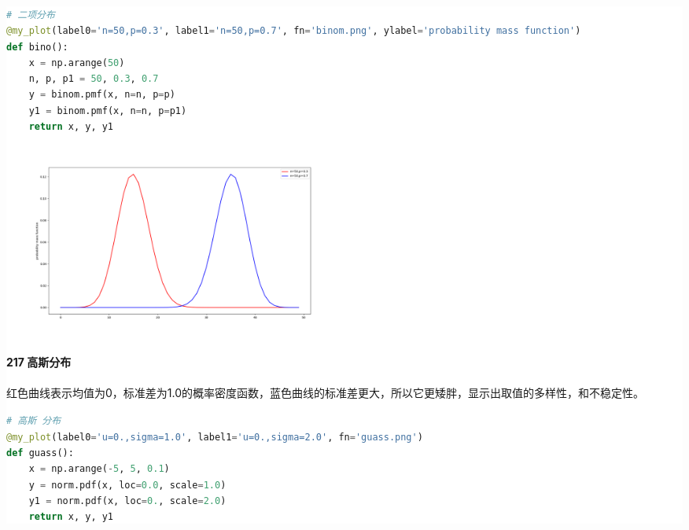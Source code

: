 ```python
# 二项分布
@my_plot(label0='n=50,p=0.3', label1='n=50,p=0.7', fn='binom.png', ylabel='probability mass function')
def bino():
    x = np.arange(50)
    n, p, p1 = 50, 0.3, 0.7
    y = binom.pmf(x, n=n, p=p)
    y1 = binom.pmf(x, n=n, p=p1)
    return x, y, y1
```

<img src="../img/binom.png" width="50%"/>

#### 217 高斯分布

红色曲线表示均值为0，标准差为1.0的概率密度函数，蓝色曲线的标准差更大，所以它更矮胖，显示出取值的多样性，和不稳定性。

```python
# 高斯 分布
@my_plot(label0='u=0.,sigma=1.0', label1='u=0.,sigma=2.0', fn='guass.png')
def guass():
    x = np.arange(-5, 5, 0.1)
    y = norm.pdf(x, loc=0.0, scale=1.0)
    y1 = norm.pdf(x, loc=0., scale=2.0)
    return x, y, y1
```
